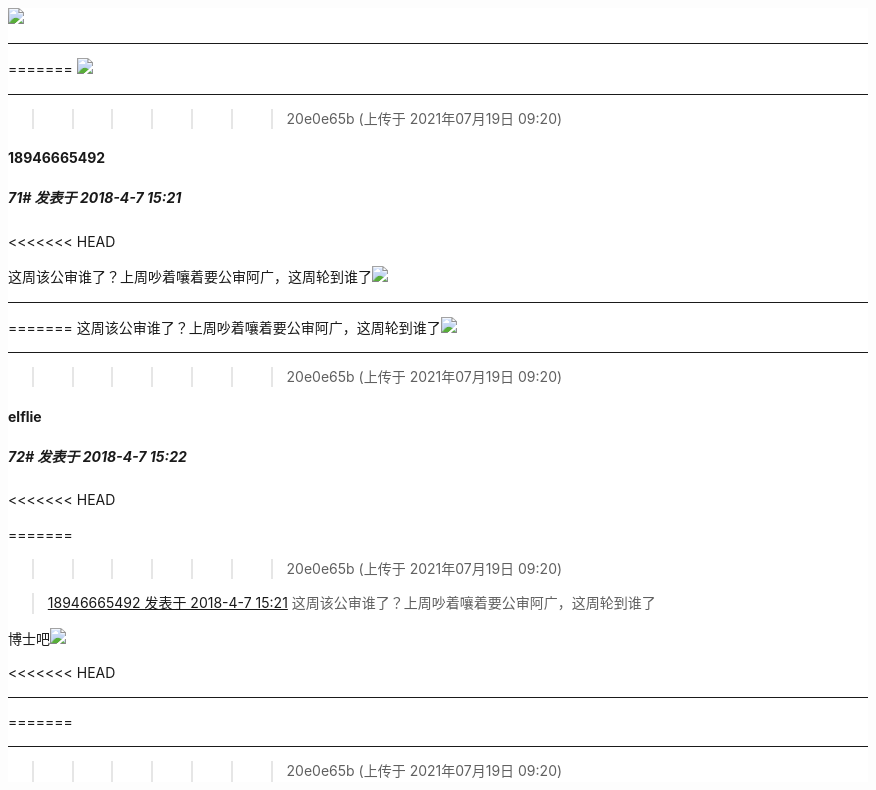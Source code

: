 <img src="https://static.saraba1st.com/image/smiley/face2017/210.gif" referrerpolicy="no-referrer">







*****
=======
<img src="https://static.saraba1st.com/image/smiley/face2017/210.gif" referrerpolicy="no-referrer">


*****
>>>>>>> 20e0e65b (上传于 2021年07月19日 09:20)

####  18946665492  
##### 71#       发表于 2018-4-7 15:21


<<<<<<< HEAD


这周该公审谁了？上周吵着嚷着要公审阿广，这周轮到谁了<img src="https://static.saraba1st.com/image/smiley/face2017/067.png" referrerpolicy="no-referrer">







*****
=======
这周该公审谁了？上周吵着嚷着要公审阿广，这周轮到谁了<img src="https://static.saraba1st.com/image/smiley/face2017/067.png" referrerpolicy="no-referrer">


*****
>>>>>>> 20e0e65b (上传于 2021年07月19日 09:20)

####  elflie  
##### 72#       发表于 2018-4-7 15:22


<<<<<<< HEAD

=======
>>>>>>> 20e0e65b (上传于 2021年07月19日 09:20)
<blockquote><a href="httphttps://bbs.saraba1st.com/2b/forum.php?mod=redirect&amp;goto=findpost&amp;pid=39121729&amp;ptid=1597675" target="_blank">18946665492 发表于 2018-4-7 15:21</a>
这周该公审谁了？上周吵着嚷着要公审阿广，这周轮到谁了</blockquote>
博士吧<img src="https://static.saraba1st.com/image/smiley/face2017/009.gif" referrerpolicy="no-referrer">


<<<<<<< HEAD





*****
=======
*****
>>>>>>> 20e0e65b (上传于 2021年07月19日 09:20)
